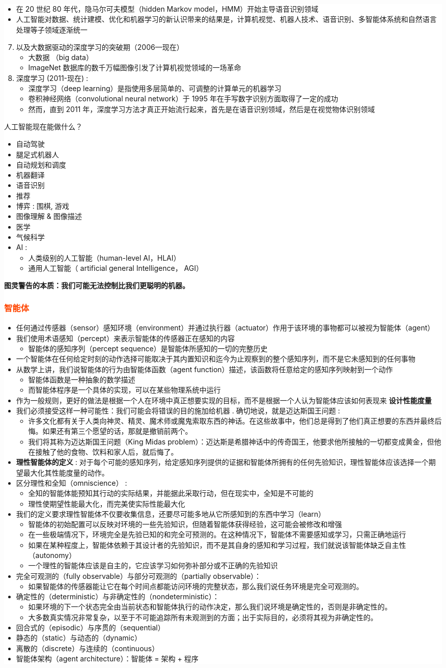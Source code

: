    - 在 20 世纪 80 年代，隐马尔可夫模型（hidden Markov model，HMM）开始主导语音识别领域
   - 人工智能对数据、统计建模、优化和机器学习的新认识带来的结果是，计算机视觉、机器人技术、语音识别、多智能体系统和自然语言处理等子领域逐渐统一
7. 以及大数据驱动的深度学习的突破期（2006—现在）
   - 大数据 （big data）
   - ImageNet 数据库的数千万幅图像引发了计算机视觉领域的一场革命
8. 深度学习 (2011-现在) :
   - 深度学习（deep learning）是指使用多层简单的、可调整的计算单元的机器学习
   - 卷积神经网络（convolutional neural network）于 1995 年在手写数字识别方面取得了一定的成功
   - 然而，直到 2011 年，深度学习方法才真正开始流行起来，首先是在语音识别领域，然后是在视觉物体识别领域

人工智能现在能做什么？

- 自动驾驶
- 腿足式机器人
- 自动规划和调度
- 机器翻译
- 语音识别
- 推荐
- 博弈 : 围棋, 游戏
- 图像理解 & 图像描述
- 医学
- 气候科学
- AI :
  - 人类级别的人工智能（human-level AI，HLAI）
  - 通用人工智能（ artificial general Intelligence， AGI）

**图灵警告的本质：我们可能无法控制比我们更聪明的机器。**

### <font color=#FF4500> 智能体 </font>

- 任何通过传感器（sensor）感知环境（environment）并通过执行器（actuator）作用于该环境的事物都可以被视为智能体（agent）
- 我们使用术语感知（percept）来表示智能体的传感器正在感知的内容
  - 智能体的感知序列（percept sequence）是智能体所感知的一切的完整历史
- 一个智能体在任何给定时刻的动作选择可能取决于其内置知识和迄今为止观察到的整个感知序列，而不是它未感知到的任何事物
- 从数学上讲，我们说智能体的行为由智能体函数（agent function）描述，该函数将任意给定的感知序列映射到一个动作
  - 智能体函数是一种抽象的数学描述
  - 而智能体程序是一个具体的实现，可以在某些物理系统中运行
- 作为一般规则，更好的做法是根据一个人在环境中真正想要实现的目标，而不是根据一个人认为智能体应该如何表现来 **设计性能度量**
- 我们必须接受这样一种可能性：我们可能会将错误的目的施加给机器 . 确切地说，就是迈达斯国王问题 :
  - 许多文化都有关于人类向神灵、精灵、魔术师或魔鬼索取东西的神话。在这些故事中，他们总是得到了他们真正想要的东西并最终后悔。如果还有第三个愿望的话，那就是撤销前两个。
  - 我们将其称为迈达斯国王问题（King Midas problem）：迈达斯是希腊神话中的传奇国王，他要求他所接触的一切都变成黄金，但他在接触了他的食物、饮料和家人后，就后悔了。
- **理性智能体的定义** : 对于每个可能的感知序列，给定感知序列提供的证据和智能体所拥有的任何先验知识，理性智能体应该选择一个期望最大化其性能度量的动作。
- 区分理性和全知（omniscience） :
  - 全知的智能体能预知其行动的实际结果，并能据此采取行动，但在现实中，全知是不可能的
  - 理性使期望性能最大化，而完美使实际性能最大化
- 我们的定义要求理性智能体不仅要收集信息，还要尽可能多地从它所感知到的东西中学习（learn）
  - 智能体的初始配置可以反映对环境的一些先验知识，但随着智能体获得经验，这可能会被修改和增强
  - 在一些极端情况下，环境完全是先验已知的和完全可预测的。在这种情况下，智能体不需要感知或学习，只需正确地运行
  - 如果在某种程度上，智能体依赖于其设计者的先验知识，而不是其自身的感知和学习过程，我们就说该智能体缺乏自主性（autonomy）
  - 一个理性的智能体应该是自主的，它应该学习如何弥补部分或不正确的先验知识
- 完全可观测的（fully observable）与部分可观测的（partially observable）：
  - 如果智能体的传感器能让它在每个时间点都能访问环境的完整状态，那么我们说任务环境是完全可观测的。
- 确定性的（deterministic）与非确定性的（nondeterministic）：
  - 如果环境的下一个状态完全由当前状态和智能体执行的动作决定，那么我们说环境是确定性的，否则是非确定性的。
  - 大多数真实情况非常复杂，以至于不可能追踪所有未观测到的方面；出于实际目的，必须将其视为非确定性的。
- 回合式的（episodic）与序贯的（sequential）
- 静态的（static）与动态的（dynamic）
- 离散的（discrete）与连续的（continuous）
- 智能体架构（agent architecture）：智能体 = 架构 + 程序

